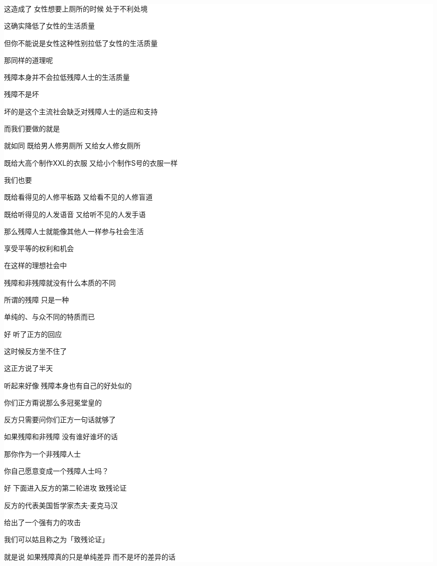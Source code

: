 这造成了 女性想要上厕所的时候 处于不利处境

这确实降低了女性的生活质量

但你不能说是女性这种性别拉低了女性的生活质量

那同样的道理呢

残障本身并不会拉低残障人士的生活质量

残障不是坏

坏的是这个主流社会缺乏对残障人士的适应和支持

而我们要做的就是

就如同 既给男人修男厕所 又给女人修女厕所

既给大高个制作XXL的衣服 又给小个制作S号的衣服一样

我们也要

既给看得见的人修平板路 又给看不见的人修盲道

既给听得见的人发语音 又给听不见的人发手语

那么残障人士就能像其他人一样参与社会生活

享受平等的权利和机会

在这样的理想社会中

残障和非残障就没有什么本质的不同

所谓的残障 只是一种

单纯的、与众不同的特质而已

好 听了正方的回应

这时候反方坐不住了

这正方说了半天

听起来好像 残障本身也有自己的好处似的

你们正方甭说那么多冠冕堂皇的

反方只需要问你们正方一句话就够了

如果残障和非残障 没有谁好谁坏的话

那你作为一个非残障人士

你自己愿意变成一个残障人士吗？

好 下面进入反方的第二轮进攻 致残论证

反方的代表美国哲学家杰夫·麦克马汉

给出了一个强有力的攻击

我们可以姑且称之为「致残论证」

就是说 如果残障真的只是单纯差异 而不是坏的差异的话
